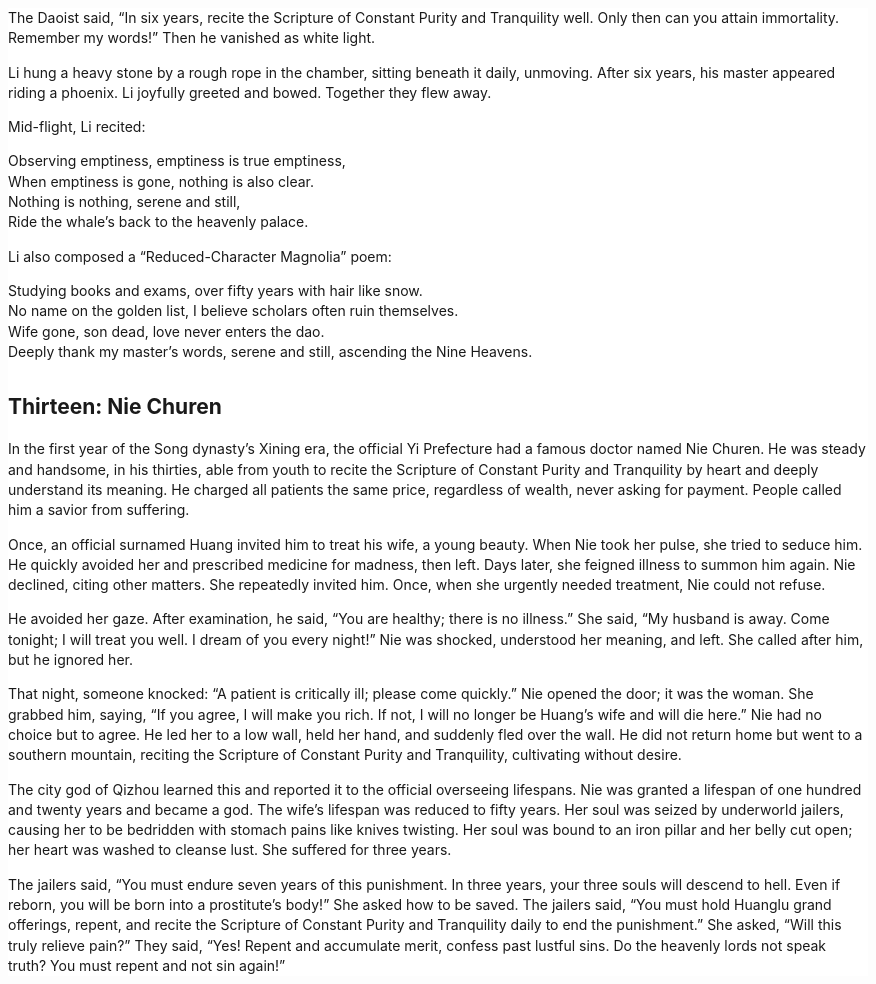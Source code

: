 The Daoist said, “In six years, recite the Scripture of Constant Purity and Tranquility well. Only then can you attain immortality. Remember my words!” Then he vanished as white light.

Li hung a heavy stone by a rough rope in the chamber, sitting beneath it daily, unmoving. After six years, his master appeared riding a phoenix. Li joyfully greeted and bowed. Together they flew away.

Mid-flight, Li recited:

Observing emptiness, emptiness is true emptiness,  
When emptiness is gone, nothing is also clear.  
Nothing is nothing, serene and still,  
Ride the whale’s back to the heavenly palace.

Li also composed a “Reduced-Character Magnolia” poem:

Studying books and exams, over fifty years with hair like snow.  
No name on the golden list, I believe scholars often ruin themselves.  
Wife gone, son dead, love never enters the dao.  
Deeply thank my master’s words, serene and still, ascending the Nine Heavens.

## Thirteen: Nie Churen

In the first year of the Song dynasty’s Xining era, the official Yi Prefecture had a famous doctor named Nie Churen. He was steady and handsome, in his thirties, able from youth to recite the Scripture of Constant Purity and Tranquility by heart and deeply understand its meaning. He charged all patients the same price, regardless of wealth, never asking for payment. People called him a savior from suffering.

Once, an official surnamed Huang invited him to treat his wife, a young beauty. When Nie took her pulse, she tried to seduce him. He quickly avoided her and prescribed medicine for madness, then left. Days later, she feigned illness to summon him again. Nie declined, citing other matters. She repeatedly invited him. Once, when she urgently needed treatment, Nie could not refuse.

He avoided her gaze. After examination, he said, “You are healthy; there is no illness.” She said, “My husband is away. Come tonight; I will treat you well. I dream of you every night!” Nie was shocked, understood her meaning, and left. She called after him, but he ignored her.

That night, someone knocked: “A patient is critically ill; please come quickly.” Nie opened the door; it was the woman. She grabbed him, saying, “If you agree, I will make you rich. If not, I will no longer be Huang’s wife and will die here.” Nie had no choice but to agree. He led her to a low wall, held her hand, and suddenly fled over the wall. He did not return home but went to a southern mountain, reciting the Scripture of Constant Purity and Tranquility, cultivating without desire.

The city god of Qizhou learned this and reported it to the official overseeing lifespans. Nie was granted a lifespan of one hundred and twenty years and became a god. The wife’s lifespan was reduced to fifty years. Her soul was seized by underworld jailers, causing her to be bedridden with stomach pains like knives twisting. Her soul was bound to an iron pillar and her belly cut open; her heart was washed to cleanse lust. She suffered for three years.

The jailers said, “You must endure seven years of this punishment. In three years, your three souls will descend to hell. Even if reborn, you will be born into a prostitute’s body!” She asked how to be saved. The jailers said, “You must hold Huanglu grand offerings, repent, and recite the Scripture of Constant Purity and Tranquility daily to end the punishment.” She asked, “Will this truly relieve pain?” They said, “Yes! Repent and accumulate merit, confess past lustful sins. Do the heavenly lords not speak truth? You must repent and not sin again!”
